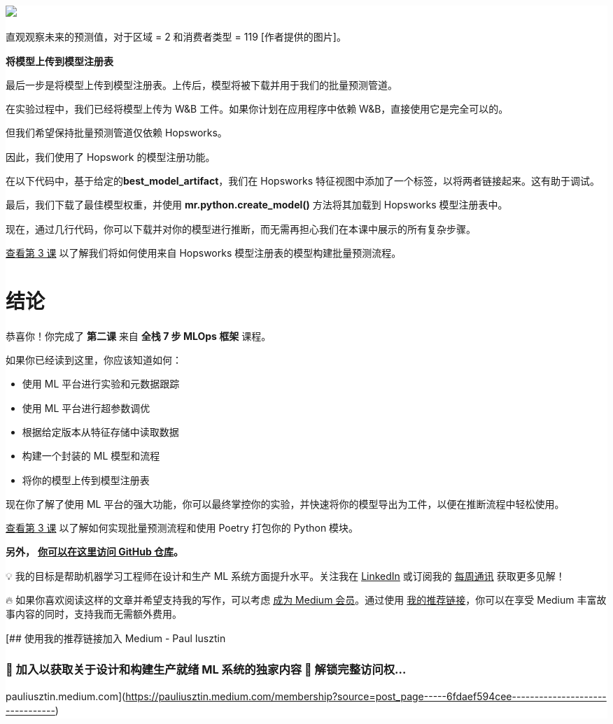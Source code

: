 ![](../Images/d681a7c647abe694bb25917c6cb84b61.png)

直观观察未来的预测值，对于区域 = 2 和消费者类型 = 119 [作者提供的图片]。

**将模型上传到模型注册表**

最后一步是将模型上传到模型注册表。上传后，模型将被下载并用于我们的批量预测管道。

在实验过程中，我们已经将模型上传为 W&B 工件。如果你计划在应用程序中依赖 W&B，直接使用它是完全可以的。

但我们希望保持批量预测管道仅依赖 Hopsworks。

因此，我们使用了 Hopswork 的模型注册功能。

在以下代码中，基于给定的**best_model_artifact**，我们在 Hopsworks 特征视图中添加了一个标签，以将两者链接起来。这有助于调试。

最后，我们下载了最佳模型权重，并使用 **mr.python.create_model()** 方法将其加载到 Hopsworks 模型注册表中。

现在，通过几行代码，你可以下载并对你的模型进行推断，而无需再担心我们在本课中展示的所有复杂步骤。

[查看第 3 课](https://medium.com/towards-data-science/unlock-the-secret-to-efficient-batch-prediction-pipelines-using-python-a-feature-store-and-gcs-17a1462ca489) 以了解我们将如何使用来自 Hopsworks 模型注册表的模型构建批量预测流程。

# 结论

恭喜你！你完成了 **第二课** 来自 **全栈 7 步 MLOps 框架** 课程。

如果你已经读到这里，你应该知道如何：

+   使用 ML 平台进行实验和元数据跟踪

+   使用 ML 平台进行超参数调优

+   根据给定版本从特征存储中读取数据

+   构建一个封装的 ML 模型和流程

+   将你的模型上传到模型注册表

现在你了解了使用 ML 平台的强大功能，你可以最终掌控你的实验，并快速将你的模型导出为工件，以便在推断流程中轻松使用。

[查看第 3 课](https://medium.com/towards-data-science/unlock-the-secret-to-efficient-batch-prediction-pipelines-using-python-a-feature-store-and-gcs-17a1462ca489) 以了解如何实现批量预测流程和使用 Poetry 打包你的 Python 模块。

**另外，** [**你可以在这里访问 GitHub 仓库**](https://github.com/iusztinpaul/energy-forecasting)**。**

💡 我的目标是帮助机器学习工程师在设计和生产 ML 系统方面提升水平。关注我在 [LinkedIn](https://www.linkedin.com/in/pauliusztin/) 或订阅我的 [每周通讯](https://pauliusztin.substack.com/) 获取更多见解！

🔥 如果你喜欢阅读这样的文章并希望支持我的写作，可以考虑 [成为 Medium 会员](https://pauliusztin.medium.com/membership)。通过使用 [我的推荐链接](https://pauliusztin.medium.com/membership)，你可以在享受 Medium 丰富故事内容的同时，支持我而无需额外费用。

[](https://pauliusztin.medium.com/membership?source=post_page-----6fdaef594cee--------------------------------) [## 使用我的推荐链接加入 Medium - Paul Iusztin

### 🤖 加入以获取关于设计和构建生产就绪 ML 系统的独家内容 🚀 解锁完整访问权…

pauliusztin.medium.com](https://pauliusztin.medium.com/membership?source=post_page-----6fdaef594cee--------------------------------)
